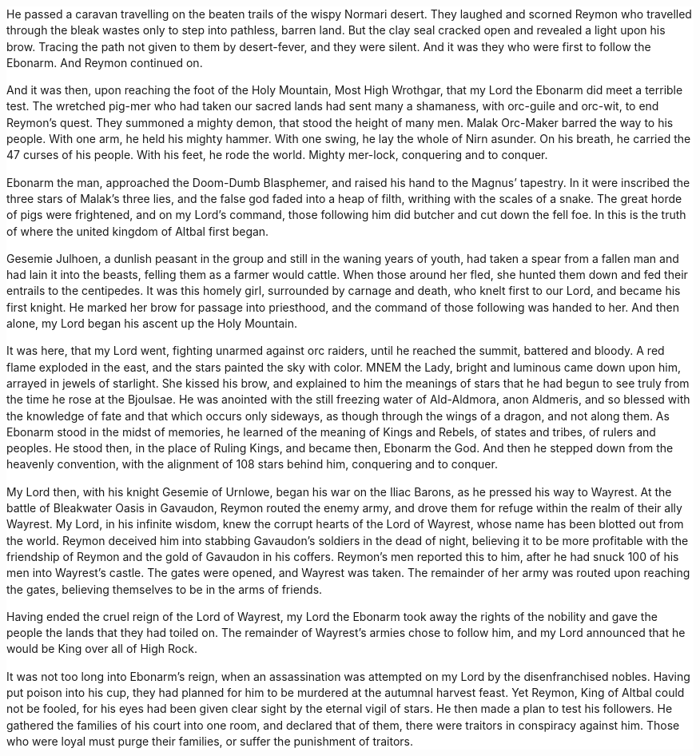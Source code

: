 He passed a caravan travelling on the beaten trails of the wispy Normari desert. They laughed and scorned Reymon who travelled through the bleak wastes only to step into pathless, barren land. But the clay seal cracked open and revealed a light upon his brow. Tracing the path not given to them by desert-fever, and they were silent. And it was they who were first to follow the Ebonarm. And Reymon continued on.

And it was then, upon reaching the foot of the Holy Mountain, Most High Wrothgar, that my Lord the Ebonarm did meet a terrible test. The wretched pig-mer who had taken our sacred lands had sent many a shamaness, with orc-guile and orc-wit, to end Reymon’s quest. They summoned a mighty demon, that stood the height of many men. Malak Orc-Maker barred the way to his people. With one arm, he held his mighty hammer. With one swing, he lay the whole of Nirn asunder. On his breath, he carried the 47 curses of his people. With his feet, he rode the world. Mighty mer-lock, conquering and to conquer. 

Ebonarm the man, approached the Doom-Dumb Blasphemer, and raised his hand to the Magnus’ tapestry. In it were inscribed the three stars of Malak’s three lies, and the false god faded into a heap of filth, writhing with the scales of a snake. The great horde of pigs were frightened, and on my Lord’s command, those following him did butcher and cut down the fell foe. In this is the truth of where the united kingdom of Altbal first began.

Gesemie Julhoen, a dunlish peasant in the group and still in the waning years of youth, had taken a spear from a fallen man and had lain it into the beasts, felling them as a farmer would cattle. When those around her fled, she hunted them down and fed their entrails to the centipedes. It was this homely girl, surrounded by carnage and death, who knelt first to our Lord, and became his first knight. He marked her brow for passage into priesthood, and the command of those following was handed to her. And then alone, my Lord began his ascent up the Holy Mountain.

It was here, that my Lord went, fighting unarmed against orc raiders, until he reached the summit, battered and bloody. A red flame exploded in the east, and the stars painted the sky with color. MNEM the Lady, bright and luminous came down upon him, arrayed in jewels of starlight. She kissed his brow, and explained to him the meanings of stars that he had begun to see truly from the time he rose at the Bjoulsae. He was anointed with the still freezing water of Ald-Aldmora, anon Aldmeris, and so blessed with the knowledge of fate and that which occurs only sideways, as though through the wings of a dragon, and not along them. As Ebonarm stood in the midst of memories, he learned of the meaning of Kings and Rebels, of states and tribes, of rulers and peoples. He stood then, in the place of Ruling Kings, and became then, Ebonarm the God. And then he stepped down from the heavenly convention, with the alignment of 108 stars behind him, conquering and to conquer.

My Lord then, with his knight Gesemie of Urnlowe, began his war on the Iliac Barons, as he pressed his way to Wayrest. At the battle of Bleakwater Oasis in Gavaudon, Reymon routed the enemy army, and drove them for refuge within the realm of their ally Wayrest. My Lord, in his infinite wisdom, knew the corrupt hearts of the Lord of Wayrest, whose name has been blotted out from the world. Reymon deceived him into stabbing Gavaudon’s soldiers in the dead of night, believing it to be more profitable with the friendship of Reymon and the gold of Gavaudon in his coffers. Reymon’s men reported this to him, after he had snuck 100 of his men into Wayrest’s castle. The gates were opened, and Wayrest was taken. The remainder of her army was routed upon reaching the gates, believing themselves to be in the arms of friends.

Having ended the cruel reign of the Lord of Wayrest, my Lord the Ebonarm took away the rights of the nobility and gave the people the lands that they had toiled on. The remainder of Wayrest’s armies chose to follow him, and my Lord announced that he would be King over all of High Rock.

It was not too long into Ebonarm’s reign, when an assassination was attempted on my Lord by the disenfranchised nobles. Having put poison into his cup, they had planned for him to be murdered at the autumnal harvest feast. Yet Reymon, King of Altbal could not be fooled, for his eyes had been given clear sight by the eternal vigil of stars. He then made a plan to test his followers. He gathered the families of his court into one room, and declared that of them, there were traitors in conspiracy against him. Those who were loyal must purge their families, or suffer the punishment of traitors.
